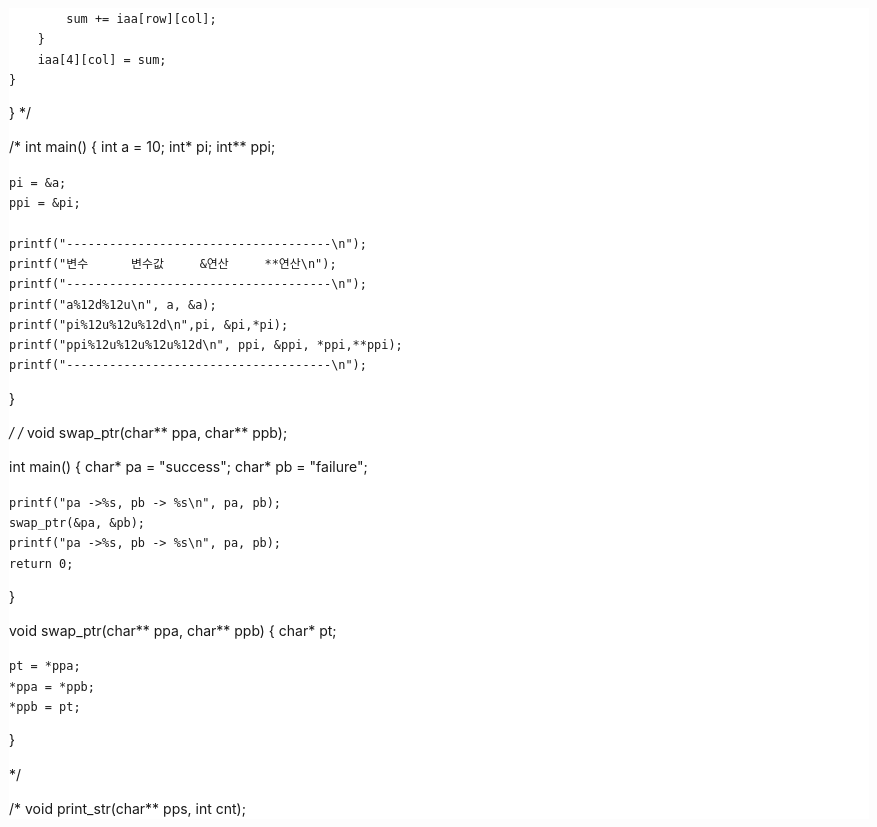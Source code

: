 			sum += iaa[row][col];
		}
		iaa[4][col] = sum;
	}

}
*/

/*
int main()
{
	int a = 10;
	int* pi;
	int** ppi;

	pi = &a;
	ppi = &pi;
	
	printf("-------------------------------------\n");
	printf("변수		변수값		&연산		**연산\n");
	printf("-------------------------------------\n");
	printf("a%12d%12u\n", a, &a);
	printf("pi%12u%12u%12d\n",pi, &pi,*pi);
	printf("ppi%12u%12u%12u%12d\n", ppi, &ppi, *ppi,**ppi);
	printf("-------------------------------------\n");
}

*/
/*
void swap_ptr(char** ppa, char** ppb);

int main()
{
	char* pa = "success";
	char* pb = "failure";

	printf("pa ->%s, pb -> %s\n", pa, pb);
	swap_ptr(&pa, &pb);
	printf("pa ->%s, pb -> %s\n", pa, pb);
	return 0;
}

void swap_ptr(char** ppa, char** ppb)
{
	char* pt;

	pt = *ppa;
	*ppa = *ppb;
	*ppb = pt;
}

*/


/*
void print_str(char** pps, int cnt);

